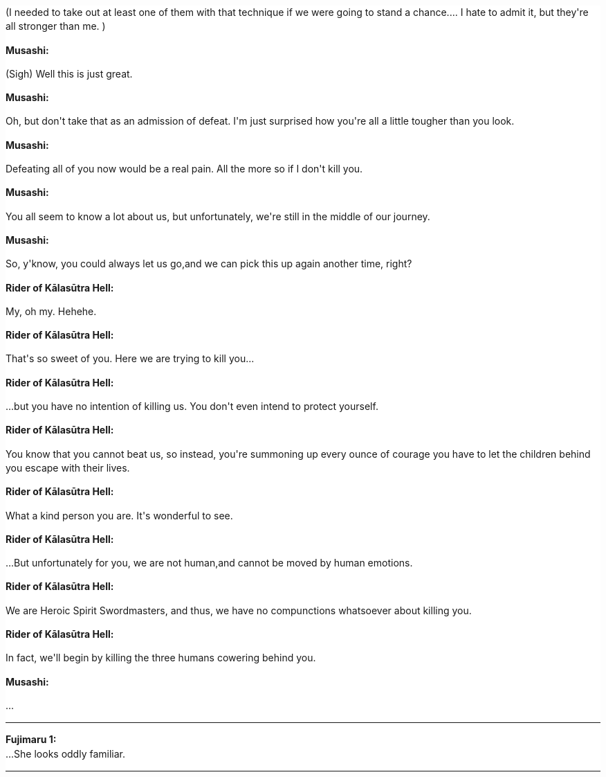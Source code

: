 (I needed to take out at least one of them with that technique if we were going to stand a chance.... I hate to admit it, but they're all stronger than me. )  
  
**Musashi:**   
  
(Sigh) Well this is just great.   
  
**Musashi:**   
  
Oh, but don't take that as an admission of defeat. I'm just surprised how you're all a little tougher than you look.   
  
**Musashi:**   
  
Defeating all of you now would be a real pain. All the more so if I don't kill you.   
  
**Musashi:**   
  
You all seem to know a lot about us, but unfortunately, we're still in the middle of our journey.   
  
**Musashi:**   
  
So, y'know, you could always let us go,and we can pick this up again another time, right?   
  
**Rider of Kālasūtra Hell:**   
  
My, oh my. Hehehe.   
  
**Rider of Kālasūtra Hell:**   
  
That's so sweet of you. Here we are trying to kill you...  
  
**Rider of Kālasūtra Hell:**   
  
...but you have no intention of killing us. You don't even intend to protect yourself.   
  
**Rider of Kālasūtra Hell:**   
  
You know that you cannot beat us, so instead, you're summoning up every ounce of courage you have to let the children behind you escape with their lives.   
  
**Rider of Kālasūtra Hell:**   
  
What a kind person you are. It's wonderful to see.   
  
**Rider of Kālasūtra Hell:**   
  
...But unfortunately for you, we are not human,and cannot be moved by human emotions.   
  
**Rider of Kālasūtra Hell:**   
  
We are Heroic Spirit Swordmasters, and thus, we have no compunctions whatsoever about killing you.   
  
**Rider of Kālasūtra Hell:**   
  
In fact, we'll begin by killing the three humans cowering behind you.   
  
**Musashi:**   
  
...  
  
---  
  
**Fujimaru 1:**   
...She looks oddly familiar.   
  
---  